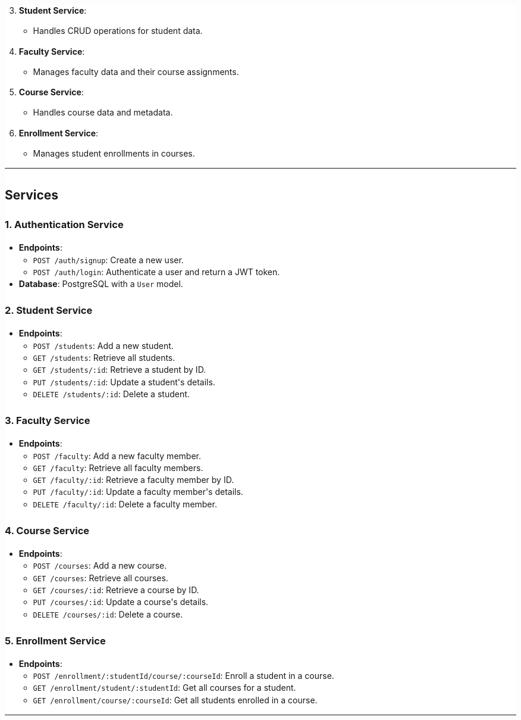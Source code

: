 3. **Student Service**:
   - Handles CRUD operations for student data.

4. **Faculty Service**:
   - Manages faculty data and their course assignments.

5. **Course Service**:
   - Handles course data and metadata.

6. **Enrollment Service**:
   - Manages student enrollments in courses.

---

## Services

### 1. **Authentication Service**
- **Endpoints**:
  - `POST /auth/signup`: Create a new user.
  - `POST /auth/login`: Authenticate a user and return a JWT token.
- **Database**: PostgreSQL with a `User` model.

### 2. **Student Service**
- **Endpoints**:
  - `POST /students`: Add a new student.
  - `GET /students`: Retrieve all students.
  - `GET /students/:id`: Retrieve a student by ID.
  - `PUT /students/:id`: Update a student's details.
  - `DELETE /students/:id`: Delete a student.

### 3. **Faculty Service**
- **Endpoints**:
  - `POST /faculty`: Add a new faculty member.
  - `GET /faculty`: Retrieve all faculty members.
  - `GET /faculty/:id`: Retrieve a faculty member by ID.
  - `PUT /faculty/:id`: Update a faculty member's details.
  - `DELETE /faculty/:id`: Delete a faculty member.

### 4. **Course Service**
- **Endpoints**:
  - `POST /courses`: Add a new course.
  - `GET /courses`: Retrieve all courses.
  - `GET /courses/:id`: Retrieve a course by ID.
  - `PUT /courses/:id`: Update a course's details.
  - `DELETE /courses/:id`: Delete a course.

### 5. **Enrollment Service**
- **Endpoints**:
  - `POST /enrollment/:studentId/course/:courseId`: Enroll a student in a course.
  - `GET /enrollment/student/:studentId`: Get all courses for a student.
  - `GET /enrollment/course/:courseId`: Get all students enrolled in a course.

---